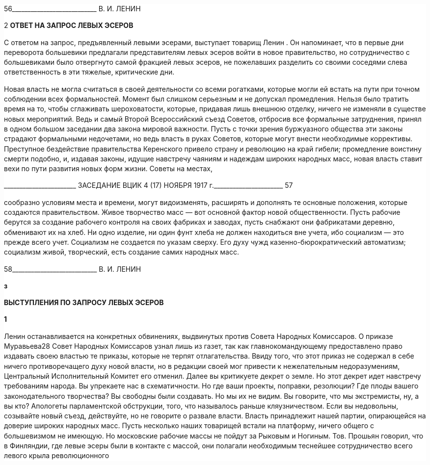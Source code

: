   

56___________________________ В. И. ЛЕНИН

2 **ОТВЕТ НА ЗАПРОС ЛЕВЫХ ЭСЕРОВ**

С ответом на запрос, предъявленный левыми эсерами, выступает товарищ Ленин . Он напоминает, что в первые дни переворота большевики предлагали представителям левых эсеров войти в новое правительство, но сотрудничество с большевиками было отвергнуто самой фракцией левых эсеров, не пожелавших разделить со своими соседя­ми слева ответственность в эти тяжелые, критические дни.

Новая власть не могла считаться в своей деятельности со всеми рогатками, которые могли ей встать на пути при точном соблюдении всех формальностей. Момент был слишком серьезным и не допускал промедления. Нельзя было тратить время на то, что­бы сглаживать шероховатости, которые, придавая лишь внешнюю отделку, ничего не изменяли в существе новых мероприятий. Ведь и самый Второй Всероссийский съезд Советов, отбросив все формальные затруднения, принял в одном большом заседании два закона мировой важности. Пусть с точки зрения буржуазного общества эти законы страдают формальными недочетами, но ведь власть в руках Советов, которые могут внести необходимые коррективы. Преступное бездействие правительства Керенского привело страну и революцию на край гибели; промедление воистину смерти подобно, и, издавая законы, идущие навстречу чаяниям и надеждам широких народных масс, но­вая власть ставит вехи по пути развития новых форм жизни. Советы на местах,

  

_______________________ ЗАСЕДАНИЕ ВЦИК 4 (17) НОЯБРЯ 1917 г.______________________ 57

сообразно условиям места и времени, могут видоизменять, расширять и дополнять те основные положения, которые создаются правительством. Живое творчество масс — вот основной фактор новой общественности. Пусть рабочие берутся за создание рабо­чего контроля на своих фабриках и заводах, пусть снабжают они фабрикатами деревню, обменивают их на хлеб. Ни одно изделие, ни один фунт хлеба не должен находиться вне учета, ибо социализм — это прежде всего учет. Социализм не создается по указам сверху. Его духу чужд казенно-бюрократический автоматизм; социализм живой, твор­ческий, есть создание самих народных масс.

  

58___________________________ В. И. ЛЕНИН

**з**

**ВЫСТУПЛЕНИЯ ПО ЗАПРОСУ ЛЕВЫХ ЭСЕРОВ**

**1**

Ленин останавливается на конкретных обвинениях, выдвинутых против Совета На­родных Комиссаров. О приказе Муравьева28 Совет Народных Комиссаров узнал лишь из газет, так как главнокомандующему предоставлено право издавать своею властью те приказы, которые не терпят отлагательства. Ввиду того, что этот приказ не содержал в себе ничего противоречащего духу новой власти, но в редакции своей мог привести к нежелательным недоразумениям, Центральный Исполнительный Комитет его отменил. Далее вы критикуете декрет о земле. Но этот декрет идет навстречу требованиям наро­да. Вы упрекаете нас в схематичности. Но где ваши проекты, поправки, резолюции? Где плоды вашего законодательного творчества? Вы свободны были создавать. Но мы их не видим. Вы говорите, что мы экстремисты, ну, а вы кто? Апологеты парламент­ской обструкции, того, что называлось раньше кляузничеством. Если вы недовольны, созывайте новый съезд, действуйте, но не говорите о развале власти. Власть принадле­жит нашей партии, опирающейся на доверие широких народных масс. Пусть несколько наших товарищей встали на платформу, ничего общего с большевизмом не имеющую. Но московские рабочие массы не пойдут за Рыковым и Ногиным. Тов. Прошьян гово­рил, что в Финляндии, где левые эсеры были в контакте с массой, они полагали необ­ходимым теснейшее сотрудничество всего левого крыла революционного
